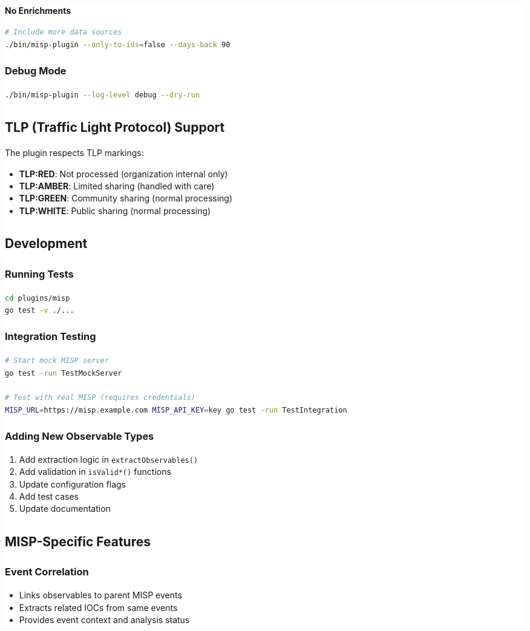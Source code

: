 **No Enrichments**
```bash
# Include more data sources
./bin/misp-plugin --only-to-ids=false --days-back 90
```

### Debug Mode

```bash
./bin/misp-plugin --log-level debug --dry-run
```

## TLP (Traffic Light Protocol) Support

The plugin respects TLP markings:
- **TLP:RED**: Not processed (organization internal only)
- **TLP:AMBER**: Limited sharing (handled with care)
- **TLP:GREEN**: Community sharing (normal processing)
- **TLP:WHITE**: Public sharing (normal processing)

## Development

### Running Tests

```bash
cd plugins/misp
go test -v ./...
```

### Integration Testing

```bash
# Start mock MISP server
go test -run TestMockServer

# Test with real MISP (requires credentials)
MISP_URL=https://misp.example.com MISP_API_KEY=key go test -run TestIntegration
```

### Adding New Observable Types

1. Add extraction logic in `extractObservables()`
2. Add validation in `isValid*()` functions
3. Update configuration flags
4. Add test cases
5. Update documentation

## MISP-Specific Features

### Event Correlation
- Links observables to parent MISP events
- Extracts related IOCs from same events
- Provides event context and analysis status
